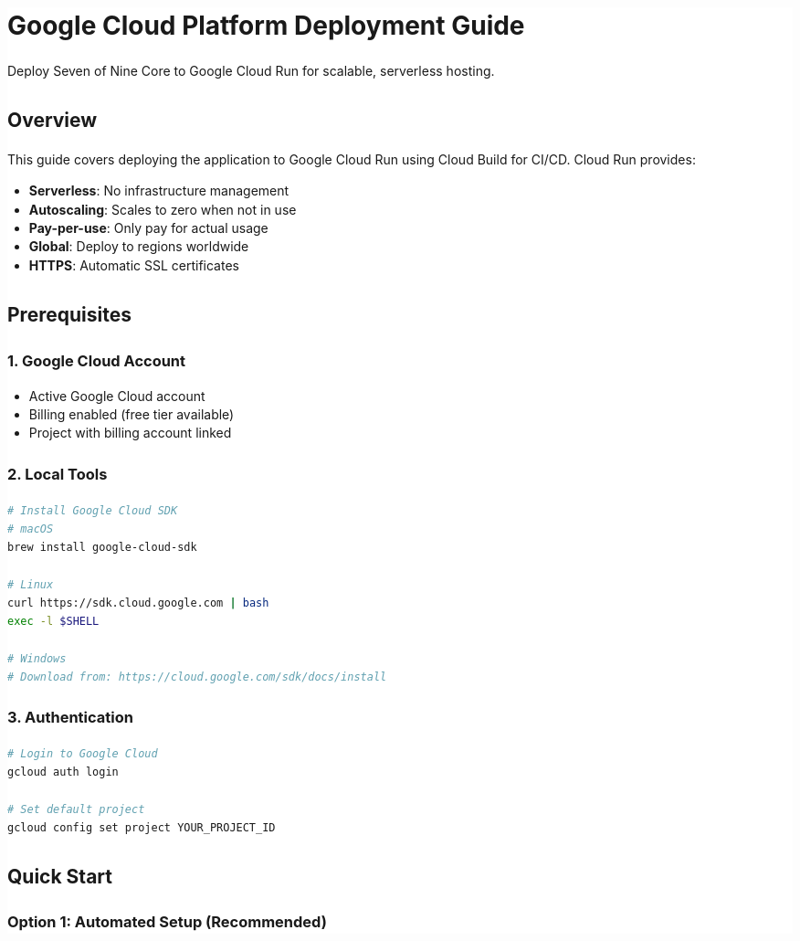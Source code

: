 # Google Cloud Platform Deployment Guide

Deploy Seven of Nine Core to Google Cloud Run for scalable, serverless hosting.

## Overview

This guide covers deploying the application to Google Cloud Run using Cloud Build for CI/CD. Cloud Run provides:

- **Serverless**: No infrastructure management
- **Autoscaling**: Scales to zero when not in use
- **Pay-per-use**: Only pay for actual usage
- **Global**: Deploy to regions worldwide
- **HTTPS**: Automatic SSL certificates

## Prerequisites

### 1. Google Cloud Account

- Active Google Cloud account
- Billing enabled (free tier available)
- Project with billing account linked

### 2. Local Tools

```bash
# Install Google Cloud SDK
# macOS
brew install google-cloud-sdk

# Linux
curl https://sdk.cloud.google.com | bash
exec -l $SHELL

# Windows
# Download from: https://cloud.google.com/sdk/docs/install
```

### 3. Authentication

```bash
# Login to Google Cloud
gcloud auth login

# Set default project
gcloud config set project YOUR_PROJECT_ID
```

## Quick Start

### Option 1: Automated Setup (Recommended)
